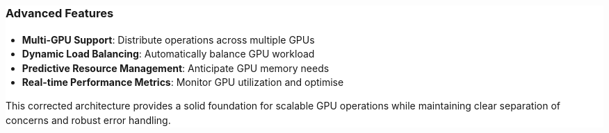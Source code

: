 ### Advanced Features
- **Multi-GPU Support**: Distribute operations across multiple GPUs
- **Dynamic Load Balancing**: Automatically balance GPU workload
- **Predictive Resource Management**: Anticipate GPU memory needs
- **Real-time Performance Metrics**: Monitor GPU utilization and optimise

This corrected architecture provides a solid foundation for scalable GPU operations while maintaining clear separation of concerns and robust error handling.